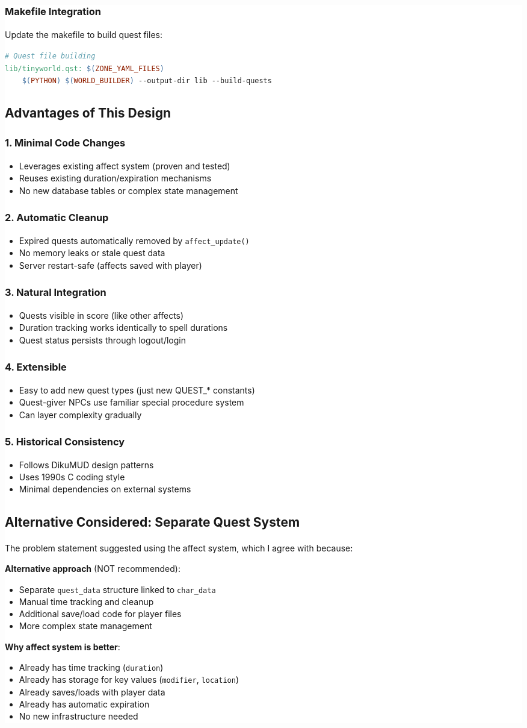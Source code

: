 ### Makefile Integration

Update the makefile to build quest files:

```makefile
# Quest file building
lib/tinyworld.qst: $(ZONE_YAML_FILES)
	$(PYTHON) $(WORLD_BUILDER) --output-dir lib --build-quests
```

## Advantages of This Design

### 1. Minimal Code Changes
- Leverages existing affect system (proven and tested)
- Reuses existing duration/expiration mechanisms
- No new database tables or complex state management

### 2. Automatic Cleanup
- Expired quests automatically removed by `affect_update()`
- No memory leaks or stale quest data
- Server restart-safe (affects saved with player)

### 3. Natural Integration
- Quests visible in score (like other affects)
- Duration tracking works identically to spell durations
- Quest status persists through logout/login

### 4. Extensible
- Easy to add new quest types (just new QUEST_* constants)
- Quest-giver NPCs use familiar special procedure system
- Can layer complexity gradually

### 5. Historical Consistency
- Follows DikuMUD design patterns
- Uses 1990s C coding style
- Minimal dependencies on external systems

## Alternative Considered: Separate Quest System

The problem statement suggested using the affect system, which I agree with because:

**Alternative approach** (NOT recommended):
- Separate `quest_data` structure linked to `char_data`
- Manual time tracking and cleanup
- Additional save/load code for player files
- More complex state management

**Why affect system is better**:
- Already has time tracking (`duration`)
- Already has storage for key values (`modifier`, `location`)
- Already saves/loads with player data
- Already has automatic expiration
- No new infrastructure needed
